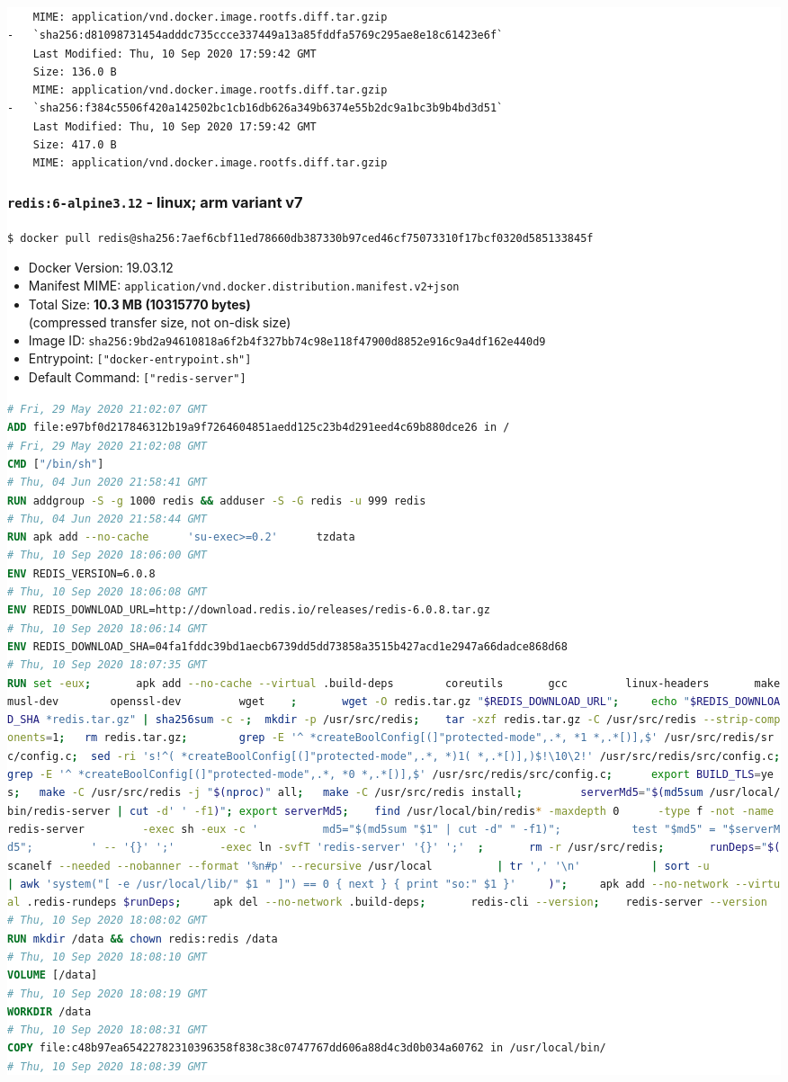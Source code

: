 		MIME: application/vnd.docker.image.rootfs.diff.tar.gzip
	-	`sha256:d81098731454adddc735ccce337449a13a85fddfa5769c295ae8e18c61423e6f`  
		Last Modified: Thu, 10 Sep 2020 17:59:42 GMT  
		Size: 136.0 B  
		MIME: application/vnd.docker.image.rootfs.diff.tar.gzip
	-	`sha256:f384c5506f420a142502bc1cb16db626a349b6374e55b2dc9a1bc3b9b4bd3d51`  
		Last Modified: Thu, 10 Sep 2020 17:59:42 GMT  
		Size: 417.0 B  
		MIME: application/vnd.docker.image.rootfs.diff.tar.gzip

### `redis:6-alpine3.12` - linux; arm variant v7

```console
$ docker pull redis@sha256:7aef6cbf11ed78660db387330b97ced46cf75073310f17bcf0320d585133845f
```

-	Docker Version: 19.03.12
-	Manifest MIME: `application/vnd.docker.distribution.manifest.v2+json`
-	Total Size: **10.3 MB (10315770 bytes)**  
	(compressed transfer size, not on-disk size)
-	Image ID: `sha256:9bd2a94610818a6f2b4f327bb74c98e118f47900d8852e916c9a4df162e440d9`
-	Entrypoint: `["docker-entrypoint.sh"]`
-	Default Command: `["redis-server"]`

```dockerfile
# Fri, 29 May 2020 21:02:07 GMT
ADD file:e97bf0d217846312b19a9f7264604851aedd125c23b4d291eed4c69b880dce26 in / 
# Fri, 29 May 2020 21:02:08 GMT
CMD ["/bin/sh"]
# Thu, 04 Jun 2020 21:58:41 GMT
RUN addgroup -S -g 1000 redis && adduser -S -G redis -u 999 redis
# Thu, 04 Jun 2020 21:58:44 GMT
RUN apk add --no-cache 		'su-exec>=0.2' 		tzdata
# Thu, 10 Sep 2020 18:06:00 GMT
ENV REDIS_VERSION=6.0.8
# Thu, 10 Sep 2020 18:06:08 GMT
ENV REDIS_DOWNLOAD_URL=http://download.redis.io/releases/redis-6.0.8.tar.gz
# Thu, 10 Sep 2020 18:06:14 GMT
ENV REDIS_DOWNLOAD_SHA=04fa1fddc39bd1aecb6739dd5dd73858a3515b427acd1e2947a66dadce868d68
# Thu, 10 Sep 2020 18:07:35 GMT
RUN set -eux; 		apk add --no-cache --virtual .build-deps 		coreutils 		gcc 		linux-headers 		make 		musl-dev 		openssl-dev 		wget 	; 		wget -O redis.tar.gz "$REDIS_DOWNLOAD_URL"; 	echo "$REDIS_DOWNLOAD_SHA *redis.tar.gz" | sha256sum -c -; 	mkdir -p /usr/src/redis; 	tar -xzf redis.tar.gz -C /usr/src/redis --strip-components=1; 	rm redis.tar.gz; 		grep -E '^ *createBoolConfig[(]"protected-mode",.*, *1 *,.*[)],$' /usr/src/redis/src/config.c; 	sed -ri 's!^( *createBoolConfig[(]"protected-mode",.*, *)1( *,.*[)],)$!\10\2!' /usr/src/redis/src/config.c; 	grep -E '^ *createBoolConfig[(]"protected-mode",.*, *0 *,.*[)],$' /usr/src/redis/src/config.c; 		export BUILD_TLS=yes; 	make -C /usr/src/redis -j "$(nproc)" all; 	make -C /usr/src/redis install; 		serverMd5="$(md5sum /usr/local/bin/redis-server | cut -d' ' -f1)"; export serverMd5; 	find /usr/local/bin/redis* -maxdepth 0 		-type f -not -name redis-server 		-exec sh -eux -c ' 			md5="$(md5sum "$1" | cut -d" " -f1)"; 			test "$md5" = "$serverMd5"; 		' -- '{}' ';' 		-exec ln -svfT 'redis-server' '{}' ';' 	; 		rm -r /usr/src/redis; 		runDeps="$( 		scanelf --needed --nobanner --format '%n#p' --recursive /usr/local 			| tr ',' '\n' 			| sort -u 			| awk 'system("[ -e /usr/local/lib/" $1 " ]") == 0 { next } { print "so:" $1 }' 	)"; 	apk add --no-network --virtual .redis-rundeps $runDeps; 	apk del --no-network .build-deps; 		redis-cli --version; 	redis-server --version
# Thu, 10 Sep 2020 18:08:02 GMT
RUN mkdir /data && chown redis:redis /data
# Thu, 10 Sep 2020 18:08:10 GMT
VOLUME [/data]
# Thu, 10 Sep 2020 18:08:19 GMT
WORKDIR /data
# Thu, 10 Sep 2020 18:08:31 GMT
COPY file:c48b97ea65422782310396358f838c38c0747767dd606a88d4c3d0b034a60762 in /usr/local/bin/ 
# Thu, 10 Sep 2020 18:08:39 GMT
```